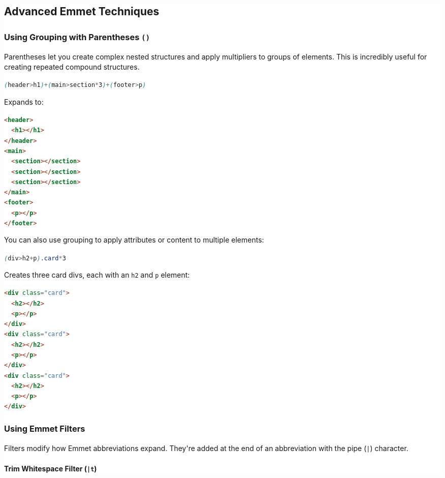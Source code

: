 ## Advanced Emmet Techniques

### Using Grouping with Parentheses `()`

Parentheses let you create complex nested structures and apply multipliers to groups of elements. This is incredibly useful for creating repeated compound structures.

```css
(header>h1)+(main>section*3)+(footer>p)
```

Expands to:

```html
<header>
  <h1></h1>
</header>
<main>
  <section></section>
  <section></section>
  <section></section>
</main>
<footer>
  <p></p>
</footer>
```

You can also use grouping to apply attributes or content to multiple elements:

```css
(div>h2+p).card*3
```

Creates three card divs, each with an `h2` and `p` element:

```html
<div class="card">
  <h2></h2>
  <p></p>
</div>
<div class="card">
  <h2></h2>
  <p></p>
</div>
<div class="card">
  <h2></h2>
  <p></p>
</div>
```

### Using Emmet Filters

Filters modify how Emmet abbreviations expand. They're added at the end of an abbreviation with the pipe (`|`) character.

#### Trim Whitespace Filter (`|t`)
